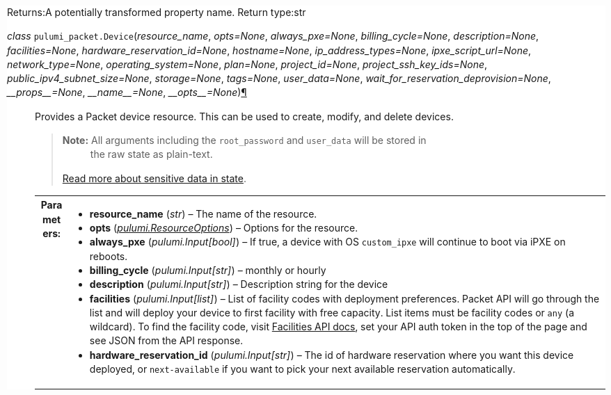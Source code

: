 <tr class="field-even field"><th class="field-name">Returns:</th><td class="field-body">A potentially transformed property name.</td>
</tr>
<tr class="field-odd field"><th class="field-name">Return type:</th><td class="field-body">str</td>
</tr>
</tbody>
</table>
</dd></dl>

</dd></dl>

<dl class="class">
<dt id="pulumi_packet.Device">
<em class="property">class </em><code class="descclassname">pulumi_packet.</code><code class="descname">Device</code><span class="sig-paren">(</span><em>resource_name</em>, <em>opts=None</em>, <em>always_pxe=None</em>, <em>billing_cycle=None</em>, <em>description=None</em>, <em>facilities=None</em>, <em>hardware_reservation_id=None</em>, <em>hostname=None</em>, <em>ip_address_types=None</em>, <em>ipxe_script_url=None</em>, <em>network_type=None</em>, <em>operating_system=None</em>, <em>plan=None</em>, <em>project_id=None</em>, <em>project_ssh_key_ids=None</em>, <em>public_ipv4_subnet_size=None</em>, <em>storage=None</em>, <em>tags=None</em>, <em>user_data=None</em>, <em>wait_for_reservation_deprovision=None</em>, <em>__props__=None</em>, <em>__name__=None</em>, <em>__opts__=None</em><span class="sig-paren">)</span><a class="headerlink" href="#pulumi_packet.Device" title="Permalink to this definition">¶</a></dt>
<dd><p>Provides a Packet device resource. This can be used to create,
modify, and delete devices.</p>
<blockquote>
<div><dl class="docutils">
<dt><strong>Note:</strong> All arguments including the <code class="docutils literal notranslate"><span class="pre">root_password</span></code> and <code class="docutils literal notranslate"><span class="pre">user_data</span></code> will be stored in</dt>
<dd>the raw state as plain-text.</dd>
</dl>
<p><a class="reference external" href="https://www.terraform.io/docs/state/sensitive-data.html">Read more about sensitive data in state</a>.</p>
</div></blockquote>
<table class="docutils field-list" frame="void" rules="none">
<col class="field-name" />
<col class="field-body" />
<tbody valign="top">
<tr class="field-odd field"><th class="field-name">Parameters:</th><td class="field-body"><ul class="first last simple">
<li><strong>resource_name</strong> (<em>str</em>) – The name of the resource.</li>
<li><strong>opts</strong> (<a class="reference internal" href="../pulumi/#pulumi.ResourceOptions" title="pulumi.ResourceOptions"><em>pulumi.ResourceOptions</em></a>) – Options for the resource.</li>
<li><strong>always_pxe</strong> (<em>pulumi.Input</em><em>[</em><em>bool</em><em>]</em>) – If true, a device with OS <code class="docutils literal notranslate"><span class="pre">custom_ipxe</span></code> will
continue to boot via iPXE on reboots.</li>
<li><strong>billing_cycle</strong> (<em>pulumi.Input</em><em>[</em><em>str</em><em>]</em>) – monthly or hourly</li>
<li><strong>description</strong> (<em>pulumi.Input</em><em>[</em><em>str</em><em>]</em>) – Description string for the device</li>
<li><strong>facilities</strong> (<em>pulumi.Input</em><em>[</em><em>list</em><em>]</em>) – List of facility codes with deployment preferences. Packet API will go through the list and will deploy your device to first facility with free capacity. List items must be facility codes or <code class="docutils literal notranslate"><span class="pre">any</span></code> (a wildcard). To find the facility code, visit <a class="reference external" href="https://www.packet.com/developers/api/#facilities">Facilities API docs</a>, set your API auth token in the top of the page and see JSON from the API response.</li>
<li><strong>hardware_reservation_id</strong> (<em>pulumi.Input</em><em>[</em><em>str</em><em>]</em>) – The id of hardware reservation where you want this device deployed, or <code class="docutils literal notranslate"><span class="pre">next-available</span></code> if you want to pick your next available reservation automatically.</li>